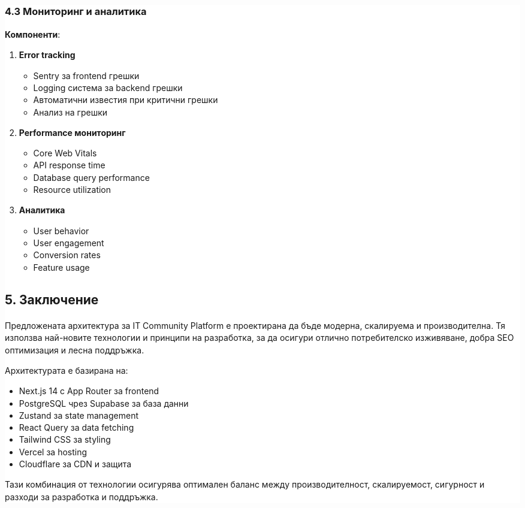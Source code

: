 ### 4.3 Мониторинг и аналитика

**Компоненти**:

1. **Error tracking**

   - Sentry за frontend грешки
   - Logging система за backend грешки
   - Автоматични известия при критични грешки
   - Анализ на грешки

2. **Performance мониторинг**

   - Core Web Vitals
   - API response time
   - Database query performance
   - Resource utilization

3. **Аналитика**
   - User behavior
   - User engagement
   - Conversion rates
   - Feature usage

## 5. Заключение

Предложената архитектура за IT Community Platform е проектирана да бъде модерна, скалируема и производителна. Тя използва най-новите технологии и принципи на разработка, за да осигури отлично потребителско изживяване, добра SEO оптимизация и лесна поддръжка.

Архитектурата е базирана на:

- Next.js 14 с App Router за frontend
- PostgreSQL чрез Supabase за база данни
- Zustand за state management
- React Query за data fetching
- Tailwind CSS за styling
- Vercel за hosting
- Cloudflare за CDN и защита

Тази комбинация от технологии осигурява оптимален баланс между производителност, скалируемост, сигурност и разходи за разработка и поддръжка.
